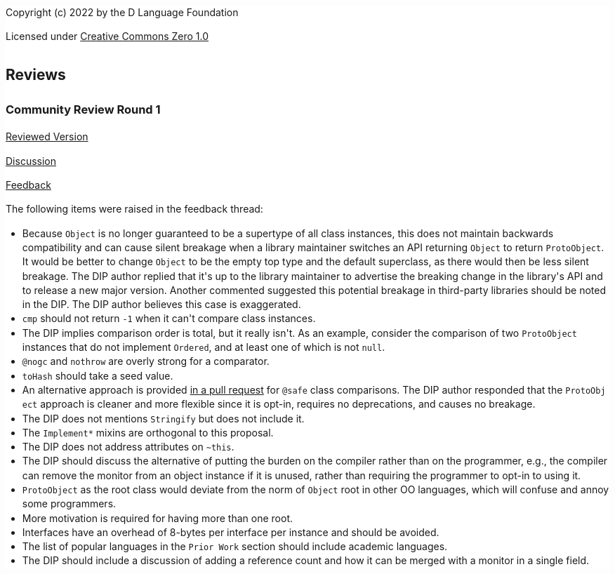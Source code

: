 Copyright (c) 2022 by the D Language Foundation

Licensed under [Creative Commons Zero 1.0](https://creativecommons.org/publicdomain/zero/1.0/legalcode.txt)

## Reviews

### Community Review Round 1
[Reviewed Version](https://github.com/dlang/DIPs/blob/2e6d428f42b879c0220ae6adb675164e3ce3803c/DIPs/DIP1042.md)

[Discussion](https://forum.dlang.org/post/clkvzkxobrcqcelzwnej@forum.dlang.org)

[Feedback](https://forum.dlang.org/post/kondhvmuactgsorbllka@forum.dlang.org)

The following items were raised in the feedback thread:

* Because `Object` is no longer guaranteed to be a supertype of all class instances, this does not maintain backwards compatibility and can cause silent breakage when a library maintainer switches an API returning `Object` to return `ProtoObject`. It would be better to change `Object` to be the empty top type and the default superclass, as there would then be less silent breakage. The DIP author replied that it's up to the library maintainer to advertise the breaking change in the library's API and to release a new major version. Another commented suggested this potential breakage in third-party libraries should be noted in the DIP. The DIP author believes this case is exaggerated.
* `cmp` should not return `-1` when it can't compare class instances.
* The DIP implies comparison order is total, but it really isn't. As an example, consider the comparison of two `ProtoObject` instances that do not implement `Ordered`, and at least one of which is not `null`.
* `@nogc` and `nothrow` are overly strong for a comparator.
* `toHash` should take a seed value.
* An alternative approach is provided [in a pull request](https://github.com/dlang/druntime/pull/3665) for `@safe` class comparisons. The DIP author responded that the `ProtoObject` approach is cleaner and more flexible since it is opt-in, requires no deprecations, and causes no breakage.
* The DIP does not mentions `Stringify` but does not include it.
* The `Implement*` mixins are orthogonal to this proposal. 
* The DIP does not address attributes on `~this`.
* The DIP should discuss the alternative of putting the burden on the compiler rather than on the programmer, e.g., the compiler can remove the monitor from an object instance if it is unused, rather than requiring the programmer to opt-in to using it.
* `ProtoObject` as the root class would deviate from the norm of `Object` root in other OO languages, which will confuse and annoy some programmers.
* More motivation is required for having more than one root. 
* Interfaces have an overhead of 8-bytes per interface per instance and should be avoided.
* The list of popular languages in the `Prior Work` section should include academic languages.
* The DIP should include a discussion of adding a reference count and how it can be merged with a monitor in a single field.